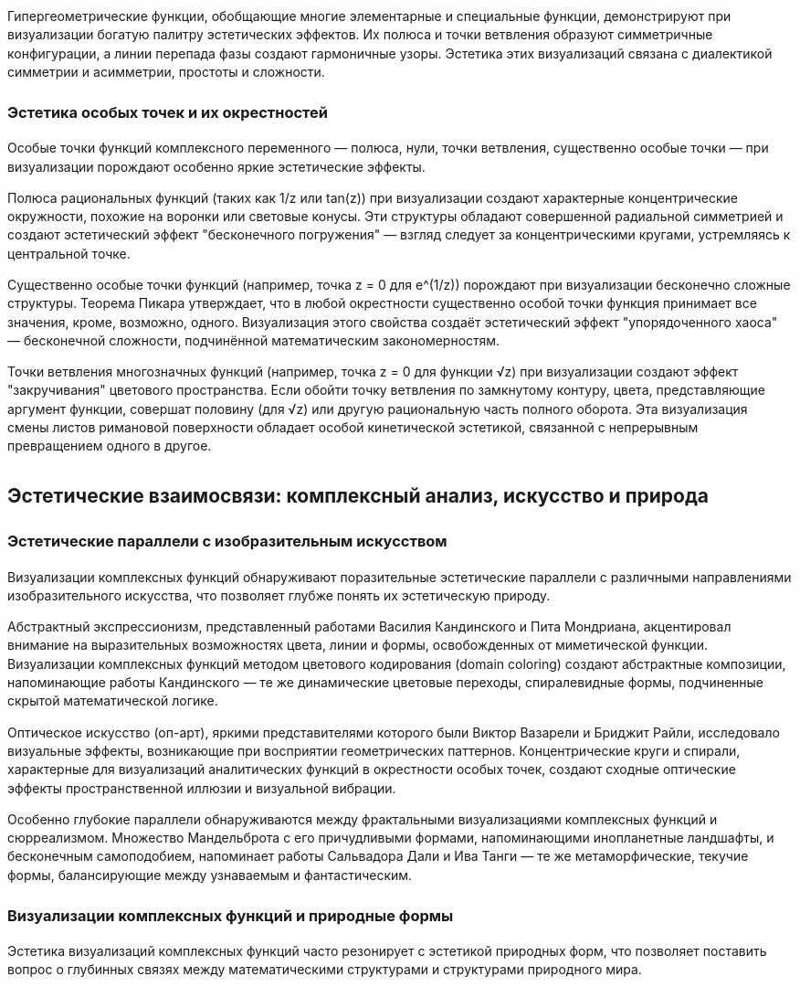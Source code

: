 Гипергеометрические функции, обобщающие многие элементарные и специальные функции, демонстрируют при визуализации богатую палитру эстетических эффектов. Их полюса и точки ветвления образуют симметричные конфигурации, а линии перепада фазы создают гармоничные узоры. Эстетика этих визуализаций связана с диалектикой симметрии и асимметрии, простоты и сложности.

### Эстетика особых точек и их окрестностей

Особые точки функций комплексного переменного — полюса, нули, точки ветвления, существенно особые точки — при визуализации порождают особенно яркие эстетические эффекты.

Полюса рациональных функций (таких как 1/z или tan(z)) при визуализации создают характерные концентрические окружности, похожие на воронки или световые конусы. Эти структуры обладают совершенной радиальной симметрией и создают эстетический эффект "бесконечного погружения" — взгляд следует за концентрическими кругами, устремляясь к центральной точке.

Существенно особые точки функций (например, точка z = 0 для e^(1/z)) порождают при визуализации бесконечно сложные структуры. Теорема Пикара утверждает, что в любой окрестности существенно особой точки функция принимает все значения, кроме, возможно, одного. Визуализация этого свойства создаёт эстетический эффект "упорядоченного хаоса" — бесконечной сложности, подчинённой математическим закономерностям.

Точки ветвления многозначных функций (например, точка z = 0 для функции √z) при визуализации создают эффект "закручивания" цветового пространства. Если обойти точку ветвления по замкнутому контуру, цвета, представляющие аргумент функции, совершат половину (для √z) или другую рациональную часть полного оборота. Эта визуализация смены листов римановой поверхности обладает особой кинетической эстетикой, связанной с непрерывным превращением одного в другое.

## Эстетические взаимосвязи: комплексный анализ, искусство и природа

### Эстетические параллели с изобразительным искусством

Визуализации комплексных функций обнаруживают поразительные эстетические параллели с различными направлениями изобразительного искусства, что позволяет глубже понять их эстетическую природу.

Абстрактный экспрессионизм, представленный работами Василия Кандинского и Пита Мондриана, акцентировал внимание на выразительных возможностях цвета, линии и формы, освобожденных от миметической функции. Визуализации комплексных функций методом цветового кодирования (domain coloring) создают абстрактные композиции, напоминающие работы Кандинского — те же динамические цветовые переходы, спиралевидные формы, подчиненные скрытой математической логике.

Оптическое искусство (оп-арт), яркими представителями которого были Виктор Вазарели и Бриджит Райли, исследовало визуальные эффекты, возникающие при восприятии геометрических паттернов. Концентрические круги и спирали, характерные для визуализаций аналитических функций в окрестности особых точек, создают сходные оптические эффекты пространственной иллюзии и визуальной вибрации.

Особенно глубокие параллели обнаруживаются между фрактальными визуализациями комплексных функций и сюрреализмом. Множество Мандельброта с его причудливыми формами, напоминающими инопланетные ландшафты, и бесконечным самоподобием, напоминает работы Сальвадора Дали и Ива Танги — те же метаморфические, текучие формы, балансирующие между узнаваемым и фантастическим.

### Визуализации комплексных функций и природные формы

Эстетика визуализаций комплексных функций часто резонирует с эстетикой природных форм, что позволяет поставить вопрос о глубинных связях между математическими структурами и структурами природного мира.
